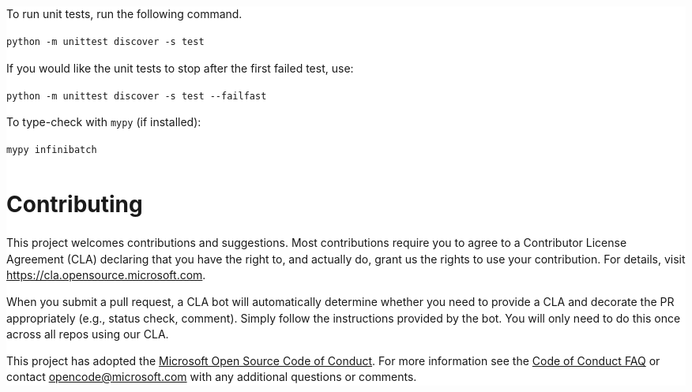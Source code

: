 To run unit tests, run the following command.
```
python -m unittest discover -s test
```
If you would like the unit tests to stop after the first failed test, use:
```
python -m unittest discover -s test --failfast
```
To type-check with `mypy` (if installed):
```
mypy infinibatch
```

# Contributing

This project welcomes contributions and suggestions.  Most contributions require you to agree to a
Contributor License Agreement (CLA) declaring that you have the right to, and actually do, grant us
the rights to use your contribution. For details, visit https://cla.opensource.microsoft.com.

When you submit a pull request, a CLA bot will automatically determine whether you need to provide
a CLA and decorate the PR appropriately (e.g., status check, comment). Simply follow the instructions
provided by the bot. You will only need to do this once across all repos using our CLA.

This project has adopted the [Microsoft Open Source Code of Conduct](https://opensource.microsoft.com/codeofconduct/).
For more information see the [Code of Conduct FAQ](https://opensource.microsoft.com/codeofconduct/faq/) or
contact [opencode@microsoft.com](mailto:opencode@microsoft.com) with any additional questions or comments.
